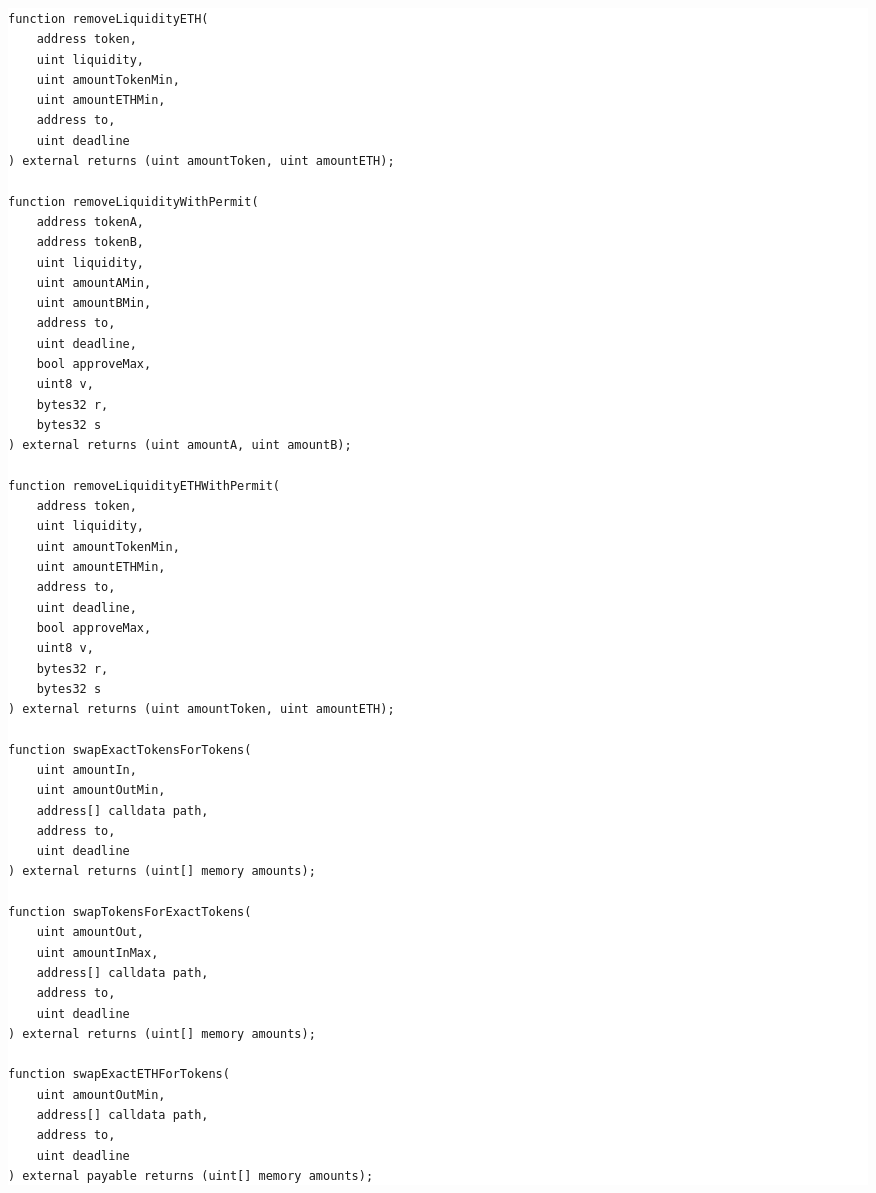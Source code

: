     function removeLiquidityETH(
        address token,
        uint liquidity,
        uint amountTokenMin,
        uint amountETHMin,
        address to,
        uint deadline
    ) external returns (uint amountToken, uint amountETH);

    function removeLiquidityWithPermit(
        address tokenA,
        address tokenB,
        uint liquidity,
        uint amountAMin,
        uint amountBMin,
        address to,
        uint deadline,
        bool approveMax,
        uint8 v,
        bytes32 r,
        bytes32 s
    ) external returns (uint amountA, uint amountB);

    function removeLiquidityETHWithPermit(
        address token,
        uint liquidity,
        uint amountTokenMin,
        uint amountETHMin,
        address to,
        uint deadline,
        bool approveMax,
        uint8 v,
        bytes32 r,
        bytes32 s
    ) external returns (uint amountToken, uint amountETH);

    function swapExactTokensForTokens(
        uint amountIn,
        uint amountOutMin,
        address[] calldata path,
        address to,
        uint deadline
    ) external returns (uint[] memory amounts);

    function swapTokensForExactTokens(
        uint amountOut,
        uint amountInMax,
        address[] calldata path,
        address to,
        uint deadline
    ) external returns (uint[] memory amounts);

    function swapExactETHForTokens(
        uint amountOutMin,
        address[] calldata path,
        address to,
        uint deadline
    ) external payable returns (uint[] memory amounts);
